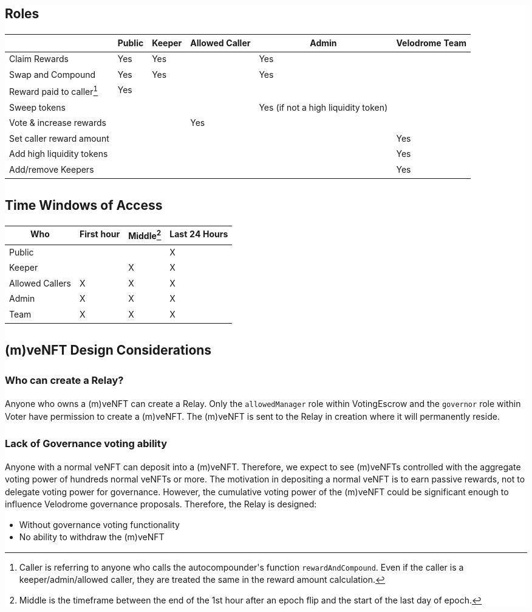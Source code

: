 ## Roles

|                           | Public | Keeper | Allowed Caller | Admin                               | Velodrome Team |
| ------------------------- | ------ | ------ | -------------- | ----------------------------------- | -------------- |
| Claim Rewards             | Yes    | Yes    |                | Yes                                 |                |
| Swap and Compound         | Yes    | Yes    |                | Yes                                 |                |
| Reward paid to caller[^1] | Yes    |        |                |                                     |                |
| Sweep tokens              |        |        |                | Yes (if not a high liquidity token) |                |
| Vote & increase rewards   |        |        | Yes            |                                     |                |
| Set caller reward amount  |        |        |                |                                     | Yes            |
| Add high liquidity tokens |        |        |                |                                     | Yes            |
| Add/remove Keepers        |        |        |                |                                     | Yes            |

## Time Windows of Access

| Who             | First hour | Middle[^2] | Last 24 Hours |
| --------------- | ---------- | ---------- | ------------- |
| Public          |            |            | X             |
| Keeper          |            | X          | X             |
| Allowed Callers | X          | X          | X             |
| Admin           | X          | X          | X             |
| Team            | X          | X          | X             |

## (m)veNFT Design Considerations

### Who can create a Relay?

Anyone who owns a (m)veNFT can create a Relay. Only the `allowedManager` role within VotingEscrow
and the `governor` role within Voter have permission to create a (m)veNFT. The (m)veNFT is sent to
the Relay in creation where it will permanently reside.

### Lack of Governance voting ability

Anyone with a normal veNFT can deposit into a (m)veNFT. Therefore, we expect to see (m)veNFTs
controlled with the aggregate voting power of hundreds normal veNFTs or more. The motivation in
depositing a normal veNFT is to earn passive rewards, not to delegate voting power for governance.
However, the cumulative voting power of the (m)veNFT could be significant enough to influence
Velodrome governance proposals. Therefore, the Relay is designed:

-   Without governance voting functionality
-   No ability to withdraw the (m)veNFT


[^1]: Caller is referring to anyone who calls the autocompounder's function `rewardAndCompound`. Even if the caller is a keeper/admin/allowed caller, they are treated the same in the reward amount calculation.
[^2]: Middle is the timeframe between the end of the 1st hour after an epoch flip and the start of the last day of epoch.